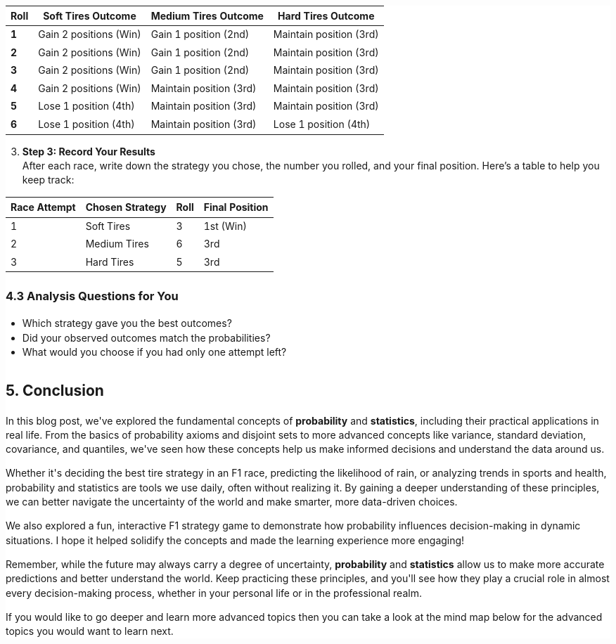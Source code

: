 |**Roll**|**Soft Tires Outcome**|**Medium Tires Outcome**|**Hard Tires Outcome**|
|---|---|---|---|
|**1**|Gain 2 positions (Win)|Gain 1 position (2nd)|Maintain position (3rd)|
|**2**|Gain 2 positions (Win)|Gain 1 position (2nd)|Maintain position (3rd)|
|**3**|Gain 2 positions (Win)|Gain 1 position (2nd)|Maintain position (3rd)|
|**4**|Gain 2 positions (Win)|Maintain position (3rd)|Maintain position (3rd)|
|**5**|Lose 1 position (4th)|Maintain position (3rd)|Maintain position (3rd)|
|**6**|Lose 1 position (4th)|Maintain position (3rd)|Lose 1 position (4th)|

3. **Step 3: Record Your Results**  
    After each race, write down the strategy you chose, the number you rolled, and your final position. Here’s a table to help you keep track:

| **Race Attempt** | **Chosen Strategy** | **Roll** | **Final Position** |
| ---------------- | ------------------- | -------- | ------------------ |
| 1                | Soft Tires          | 3        | 1st (Win)          |
| 2                | Medium Tires        | 6        | 3rd                |
| 3                | Hard Tires          | 5        | 3rd                |

### 4.3 Analysis Questions for You

- Which strategy gave you the best outcomes?
- Did your observed outcomes match the probabilities?
- What would you choose if you had only one attempt left?

## 5. Conclusion

In this blog post, we've explored the fundamental concepts of **probability** and **statistics**, including their practical applications in real life. From the basics of probability axioms and disjoint sets to more advanced concepts like variance, standard deviation, covariance, and quantiles, we've seen how these concepts help us make informed decisions and understand the data around us.

Whether it's deciding the best tire strategy in an F1 race, predicting the likelihood of rain, or analyzing trends in sports and health, probability and statistics are tools we use daily, often without realizing it. By gaining a deeper understanding of these principles, we can better navigate the uncertainty of the world and make smarter, more data-driven choices.

We also explored a fun, interactive F1 strategy game to demonstrate how probability influences decision-making in dynamic situations. I hope it helped solidify the concepts and made the learning experience more engaging!

Remember, while the future may always carry a degree of uncertainty, **probability** and **statistics** allow us to make more accurate predictions and better understand the world. Keep practicing these principles, and you'll see how they play a crucial role in almost every decision-making process, whether in your personal life or in the professional realm.

If you would like to go deeper and learn more advanced topics then you can take a look at the mind map below for the advanced topics you would want to learn next. 
